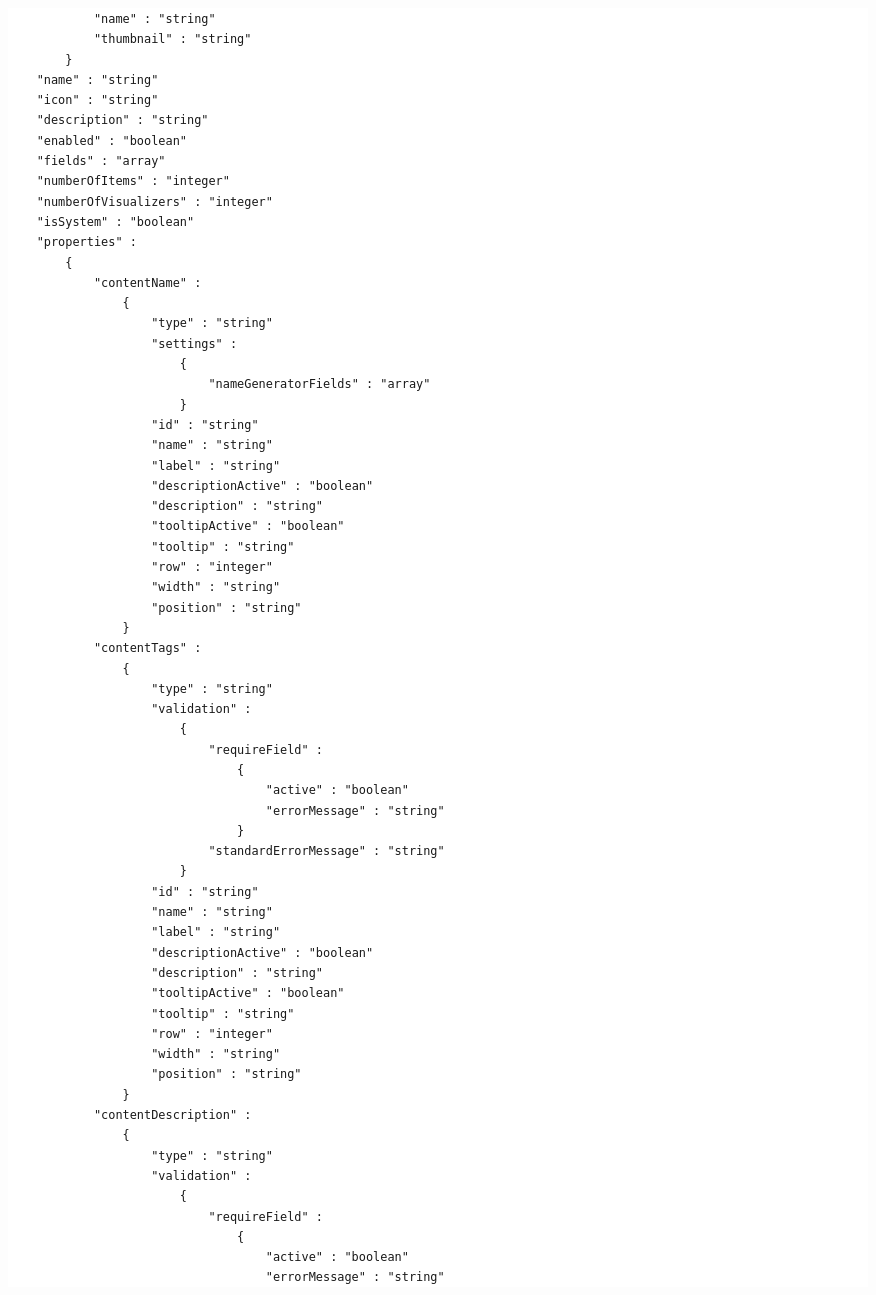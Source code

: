 ```
            "name" : "string"
            "thumbnail" : "string"
        }
    "name" : "string"
    "icon" : "string"
    "description" : "string"
    "enabled" : "boolean"
    "fields" : "array"
    "numberOfItems" : "integer"
    "numberOfVisualizers" : "integer"
    "isSystem" : "boolean"
    "properties" :
        {
            "contentName" :
                {
                    "type" : "string"
                    "settings" :
                        {
                            "nameGeneratorFields" : "array"
                        }
                    "id" : "string"
                    "name" : "string"
                    "label" : "string"
                    "descriptionActive" : "boolean"
                    "description" : "string"
                    "tooltipActive" : "boolean"
                    "tooltip" : "string"
                    "row" : "integer"
                    "width" : "string"
                    "position" : "string"
                }
            "contentTags" :
                {
                    "type" : "string"
                    "validation" :
                        {
                            "requireField" :
                                {
                                    "active" : "boolean"
                                    "errorMessage" : "string"
                                }
                            "standardErrorMessage" : "string"
                        }
                    "id" : "string"
                    "name" : "string"
                    "label" : "string"
                    "descriptionActive" : "boolean"
                    "description" : "string"
                    "tooltipActive" : "boolean"
                    "tooltip" : "string"
                    "row" : "integer"
                    "width" : "string"
                    "position" : "string"
                }
            "contentDescription" :
                {
                    "type" : "string"
                    "validation" :
                        {
                            "requireField" :
                                {
                                    "active" : "boolean"
                                    "errorMessage" : "string"
```